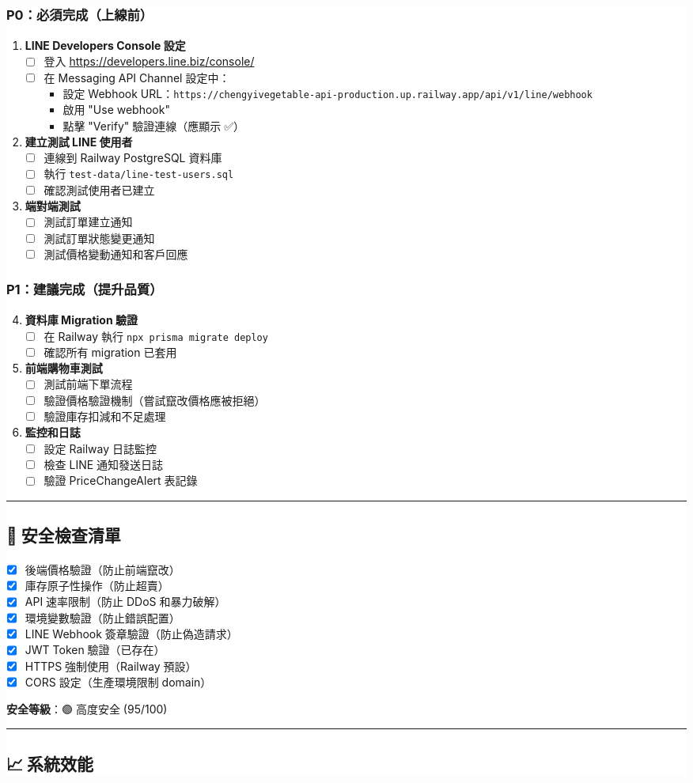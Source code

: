 ### P0：必須完成（上線前）

1. **LINE Developers Console 設定**
   - [ ] 登入 https://developers.line.biz/console/
   - [ ] 在 Messaging API Channel 設定中：
     - 設定 Webhook URL：`https://chengyivegetable-api-production.up.railway.app/api/v1/line/webhook`
     - 啟用 "Use webhook"
     - 點擊 "Verify" 驗證連線（應顯示 ✅）

2. **建立測試 LINE 使用者**
   - [ ] 連線到 Railway PostgreSQL 資料庫
   - [ ] 執行 `test-data/line-test-users.sql`
   - [ ] 確認測試使用者已建立

3. **端對端測試**
   - [ ] 測試訂單建立通知
   - [ ] 測試訂單狀態變更通知
   - [ ] 測試價格變動通知和客戶回應

### P1：建議完成（提升品質）

4. **資料庫 Migration 驗證**
   - [ ] 在 Railway 執行 `npx prisma migrate deploy`
   - [ ] 確認所有 migration 已套用

5. **前端購物車測試**
   - [ ] 測試前端下單流程
   - [ ] 驗證價格驗證機制（嘗試竄改價格應被拒絕）
   - [ ] 驗證庫存扣減和不足處理

6. **監控和日誌**
   - [ ] 設定 Railway 日誌監控
   - [ ] 檢查 LINE 通知發送日誌
   - [ ] 驗證 PriceChangeAlert 表記錄

---

## 🔐 安全檢查清單

- [x] 後端價格驗證（防止前端竄改）
- [x] 庫存原子性操作（防止超賣）
- [x] API 速率限制（防止 DDoS 和暴力破解）
- [x] 環境變數驗證（防止錯誤配置）
- [x] LINE Webhook 簽章驗證（防止偽造請求）
- [x] JWT Token 驗證（已存在）
- [x] HTTPS 強制使用（Railway 預設）
- [x] CORS 設定（生產環境限制 domain）

**安全等級**：🟢 高度安全 (95/100)

---

## 📈 系統效能
